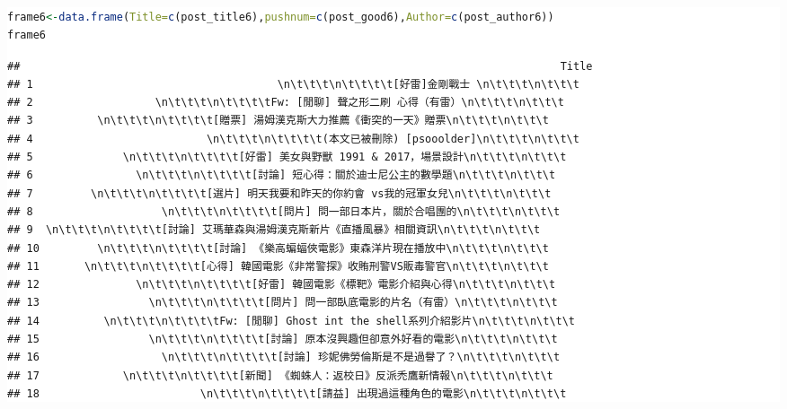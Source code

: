 ``` r
frame6<-data.frame(Title=c(post_title6),pushnum=c(post_good6),Author=c(post_author6))
frame6
```

    ##                                                                                    Title
    ## 1                                      \n\t\t\t\n\t\t\t\t[好雷]金剛戰士 \n\t\t\t\n\t\t\t
    ## 2                   \n\t\t\t\n\t\t\t\tFw: [閒聊] 聲之形二刷 心得（有雷）\n\t\t\t\n\t\t\t
    ## 3          \n\t\t\t\n\t\t\t\t[贈票] 湯姆漢克斯大力推薦《衝突的一天》贈票\n\t\t\t\n\t\t\t
    ## 4                           \n\t\t\t\n\t\t\t\t(本文已被刪除) [psooolder]\n\t\t\t\n\t\t\t
    ## 5              \n\t\t\t\n\t\t\t\t[好雷] 美女與野獸 1991 & 2017，場景設計\n\t\t\t\n\t\t\t
    ## 6                \n\t\t\t\n\t\t\t\t[討論] 短心得：關於迪士尼公主的數學題\n\t\t\t\n\t\t\t
    ## 7         \n\t\t\t\n\t\t\t\t[選片] 明天我要和昨天的你約會 vs我的冠軍女兒\n\t\t\t\n\t\t\t
    ## 8                    \n\t\t\t\n\t\t\t\t[問片] 問一部日本片，關於合唱團的\n\t\t\t\n\t\t\t
    ## 9  \n\t\t\t\n\t\t\t\t[討論] 艾瑪華森與湯姆漢克斯新片《直播風暴》相關資訊\n\t\t\t\n\t\t\t
    ## 10         \n\t\t\t\n\t\t\t\t[討論] 《樂高蝙蝠俠電影》東森洋片現在播放中\n\t\t\t\n\t\t\t
    ## 11       \n\t\t\t\n\t\t\t\t[心得] 韓國電影《非常警探》收賄刑警VS販毒警官\n\t\t\t\n\t\t\t
    ## 12               \n\t\t\t\n\t\t\t\t[好雷] 韓國電影《標靶》電影介紹與心得\n\t\t\t\n\t\t\t
    ## 13                 \n\t\t\t\n\t\t\t\t[問片] 問一部臥底電影的片名（有雷）\n\t\t\t\n\t\t\t
    ## 14          \n\t\t\t\n\t\t\t\tFw: [閒聊] Ghost int the shell系列介紹影片\n\t\t\t\n\t\t\t
    ## 15                 \n\t\t\t\n\t\t\t\t[討論] 原本沒興趣但卻意外好看的電影\n\t\t\t\n\t\t\t
    ## 16                   \n\t\t\t\n\t\t\t\t[討論] 珍妮佛勞倫斯是不是過譽了？\n\t\t\t\n\t\t\t
    ## 17             \n\t\t\t\n\t\t\t\t[新聞] 《蜘蛛人：返校日》反派禿鷹新情報\n\t\t\t\n\t\t\t
    ## 18                         \n\t\t\t\n\t\t\t\t[請益] 出現過這種角色的電影\n\t\t\t\n\t\t\t